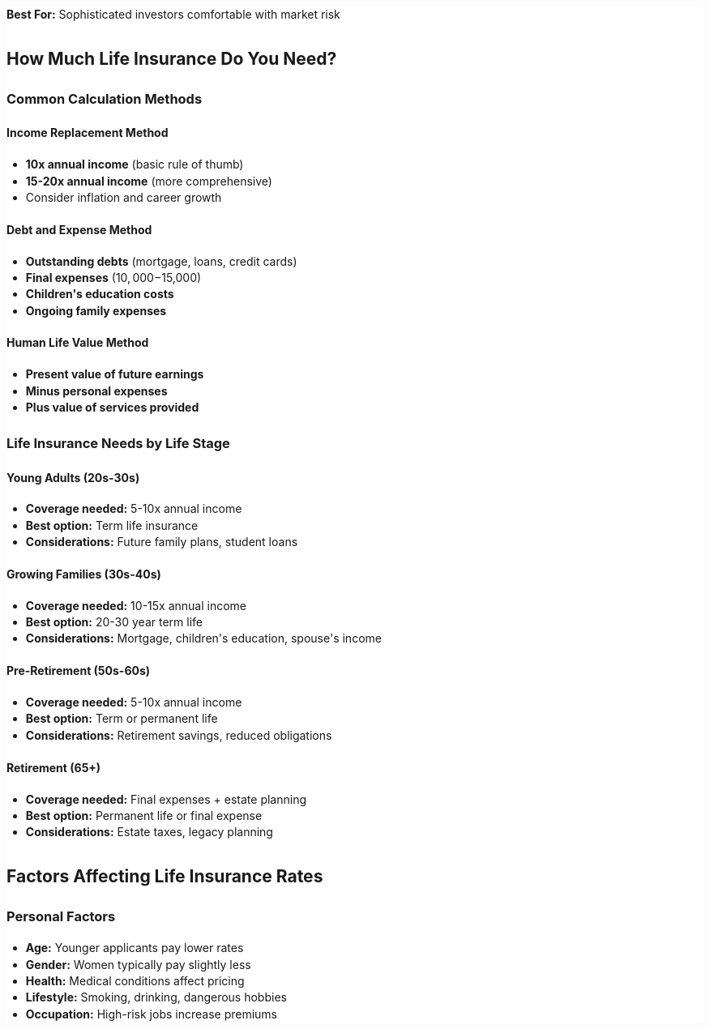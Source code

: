 **Best For:** Sophisticated investors comfortable with market risk

## How Much Life Insurance Do You Need?

### Common Calculation Methods

#### Income Replacement Method
- **10x annual income** (basic rule of thumb)
- **15-20x annual income** (more comprehensive)
- Consider inflation and career growth

#### Debt and Expense Method
- **Outstanding debts** (mortgage, loans, credit cards)
- **Final expenses** ($10,000-$15,000)
- **Children's education costs**
- **Ongoing family expenses**

#### Human Life Value Method
- **Present value of future earnings**
- **Minus personal expenses**
- **Plus value of services provided**

### Life Insurance Needs by Life Stage

#### Young Adults (20s-30s)
- **Coverage needed:** 5-10x annual income
- **Best option:** Term life insurance
- **Considerations:** Future family plans, student loans

#### Growing Families (30s-40s)
- **Coverage needed:** 10-15x annual income
- **Best option:** 20-30 year term life
- **Considerations:** Mortgage, children's education, spouse's income

#### Pre-Retirement (50s-60s)
- **Coverage needed:** 5-10x annual income
- **Best option:** Term or permanent life
- **Considerations:** Retirement savings, reduced obligations

#### Retirement (65+)
- **Coverage needed:** Final expenses + estate planning
- **Best option:** Permanent life or final expense
- **Considerations:** Estate taxes, legacy planning

## Factors Affecting Life Insurance Rates

### Personal Factors
- **Age:** Younger applicants pay lower rates
- **Gender:** Women typically pay slightly less
- **Health:** Medical conditions affect pricing
- **Lifestyle:** Smoking, drinking, dangerous hobbies
- **Occupation:** High-risk jobs increase premiums

